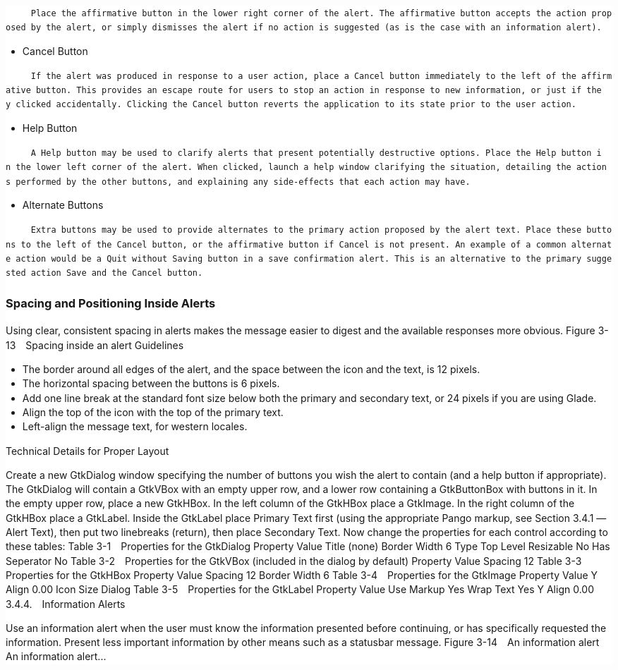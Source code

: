 `     Place the affirmative button in the lower right corner of the alert. The affirmative button accepts the action proposed by the alert, or simply dismisses the alert if no action is suggested (as is the case with an information alert).`

-   Cancel Button

`     If the alert was produced in response to a user action, place a Cancel button immediately to the left of the affirmative button. This provides an escape route for users to stop an action in response to new information, or just if they clicked accidentally. Clicking the Cancel button reverts the application to its state prior to the user action.`

-   Help Button

`     A Help button may be used to clarify alerts that present potentially destructive options. Place the Help button in the lower left corner of the alert. When clicked, launch a help window clarifying the situation, detailing the actions performed by the other buttons, and explaining any side-effects that each action may have.`

-   Alternate Buttons

`     Extra buttons may be used to provide alternates to the primary action proposed by the alert text. Place these buttons to the left of the Cancel button, or the affirmative button if Cancel is not present. An example of a common alternate action would be a Quit without Saving button in a save confirmation alert. This is an alternative to the primary suggested action Save and the Cancel button.`

### Spacing and Positioning Inside Alerts

Using clear, consistent spacing in alerts makes the message easier to digest and the available responses more obvious. Figure 3-13 Spacing inside an alert Guidelines

-   The border around all edges of the alert, and the space between the icon and the text, is 12 pixels.
-   The horizontal spacing between the buttons is 6 pixels.
-   Add one line break at the standard font size below both the primary and secondary text, or 24 pixels if you are using Glade.
-   Align the top of the icon with the top of the primary text.
-   Left-align the message text, for western locales.

Technical Details for Proper Layout

Create a new GtkDialog window specifying the number of buttons you wish the alert to contain (and a help button if appropriate). The GtkDialog will contain a GtkVBox with an empty upper row, and a lower row containing a GtkButtonBox with buttons in it. In the empty upper row, place a new GtkHBox. In the left column of the GtkHBox place a GtkImage. In the right column of the GtkHBox place a GtkLabel. Inside the GtkLabel place Primary Text first (using the appropriate Pango markup, see Section 3.4.1 ― Alert Text), then put two linebreaks (return), then place Secondary Text. Now change the properties for each control according to these tables: Table 3-1 Properties for the GtkDialog Property Value Title (none) Border Width 6 Type Top Level Resizable No Has Seperator No Table 3-2 Properties for the GtkVBox (included in the dialog by default) Property Value Spacing 12 Table 3-3 Properties for the GtkHBox Property Value Spacing 12 Border Width 6 Table 3-4 Properties for the GtkImage Property Value Y Align 0.00 Icon Size Dialog Table 3-5 Properties for the GtkLabel Property Value Use Markup Yes Wrap Text Yes Y Align 0.00 3.4.4. Information Alerts

Use an information alert when the user must know the information presented before continuing, or has specifically requested the information. Present less important information by other means such as a statusbar message. Figure 3-14 An information alert An information alert...
